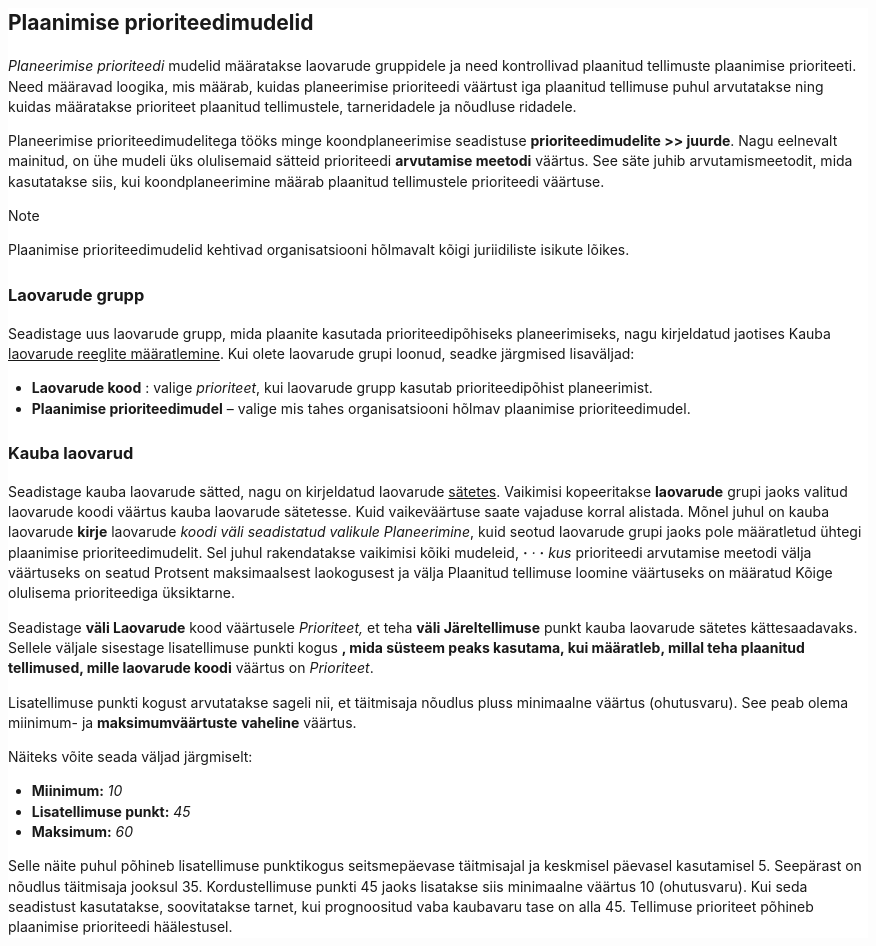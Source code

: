 ## <a name="planning-priority-models"></a>Plaanimise prioriteedimudelid

*Planeerimise prioriteedi* mudelid määratakse laovarude gruppidele ja need kontrollivad plaanitud tellimuste plaanimise prioriteeti. Need määravad loogika, mis määrab, kuidas planeerimise prioriteedi väärtust iga plaanitud tellimuse puhul arvutatakse ning kuidas määratakse prioriteet plaanitud tellimustele, tarneridadele ja nõudluse ridadele.

Planeerimise prioriteedimudelitega tööks minge koondplaneerimise seadistuse **prioriteedimudelite \>\> juurde**. Nagu eelnevalt mainitud, on ühe mudeli üks olulisemaid sätteid prioriteedi **arvutamise meetodi** väärtus. See säte juhib arvutamismeetodit, mida kasutatakse siis, kui koondplaneerimine määrab plaanitud tellimustele prioriteedi väärtuse.

> [!NOTE]
> Plaanimise prioriteedimudelid kehtivad organisatsiooni hõlmavalt kõigi juriidiliste isikute lõikes.

### <a name="coverage-group"></a>Laovarude grupp

Seadistage uus laovarude grupp, mida plaanite kasutada prioriteedipõhiseks planeerimiseks, nagu kirjeldatud jaotises Kauba [laovarude reeglite määratlemine](../tasks/define-coverage-rules-items.md). Kui olete laovarude grupi loonud, seadke järgmised lisaväljad:

- **Laovarude kood** : valige *prioriteet*, kui laovarude grupp kasutab prioriteedipõhist planeerimist.
- **Plaanimise prioriteedimudel** – valige mis tahes organisatsiooni hõlmav plaanimise prioriteedimudel.

### <a name="item-coverage"></a>Kauba laovarud

Seadistage kauba laovarude sätted, nagu on kirjeldatud laovarude [sätetes](../coverage-settings.md). Vaikimisi kopeeritakse **laovarude** grupi jaoks valitud laovarude koodi väärtus kauba laovarude sätetesse. Kuid vaikeväärtuse saate vajaduse korral alistada. Mõnel juhul on kauba laovarude **kirje** laovarude *koodi väli seadistatud valikule Planeerimine*, kuid seotud laovarude grupi jaoks pole määratletud ühtegi plaanimise prioriteedimudelit. Sel juhul rakendatakse vaikimisi kõiki mudeleid, **·** *·* **·** *kus* prioriteedi arvutamise meetodi välja väärtuseks on seatud Protsent maksimaalsest laokogusest ja välja Plaanitud tellimuse loomine väärtuseks on määratud Kõige olulisema prioriteediga üksiktarne.

Seadistage **väli Laovarude** kood väärtusele *Prioriteet,* et teha **väli Järeltellimuse** punkt kauba laovarude sätetes kättesaadavaks. Sellele väljale sisestage lisatellimuse punkti kogus **, mida süsteem peaks kasutama, kui määratleb, millal teha plaanitud tellimused, mille laovarude koodi** väärtus on *Prioriteet*.

Lisatellimuse punkti kogust arvutatakse sageli nii, et täitmisaja nõudlus pluss minimaalne väärtus (ohutusvaru). See peab olema miinimum- ja **maksimumväärtuste** **vaheline** väärtus.

Näiteks võite seada väljad järgmiselt:

- **Miinimum:** *10*
- **Lisatellimuse punkt:** *45*
- **Maksimum:** *60*

Selle näite puhul põhineb lisatellimuse punktikogus seitsmepäevase täitmisajal ja keskmisel päevasel kasutamisel 5. Seepärast on nõudlus täitmisaja jooksul 35. Kordustellimuse punkti 45 jaoks lisatakse siis minimaalne väärtus 10 (ohutusvaru). Kui seda seadistust kasutatakse, soovitatakse tarnet, kui prognoositud vaba kaubavaru tase on alla 45. Tellimuse prioriteet põhineb plaanimise prioriteedi häälestusel.
